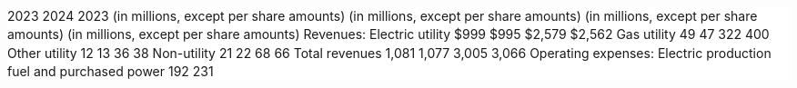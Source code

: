 <td>2023</td>
<td>2024</td>
<td>2023</td>
</tr>
<tr>
<td></td>
<td>(in millions, except per share amounts)</td>
<td>(in millions, except per share amounts)</td>
<td>(in millions, except per share amounts)</td>
<td>(in millions, except per share amounts)</td>
</tr>
<tr>
<td>Revenues:</td>
<td></td>
<td></td>
<td></td>
<td></td>
</tr>
<tr>
<td>Electric utility</td>
<td>$999</td>
<td>$995</td>
<td>$2,579</td>
<td>$2,562</td>
</tr>
<tr>
<td>Gas utility</td>
<td>49</td>
<td>47</td>
<td>322</td>
<td>400</td>
</tr>
<tr>
<td>Other utility</td>
<td>12</td>
<td>13</td>
<td>36</td>
<td>38</td>
</tr>
<tr>
<td>Non-utility</td>
<td>21</td>
<td>22</td>
<td>68</td>
<td>66</td>
</tr>
<tr>
<td>Total revenues</td>
<td>1,081</td>
<td>1,077</td>
<td>3,005</td>
<td>3,066</td>
</tr>
<tr>
<td>Operating expenses:</td>
<td></td>
<td></td>
<td></td>
<td></td>
</tr>
<tr>
<td>Electric production fuel and purchased power</td>
<td>192</td>
<td>231</td>